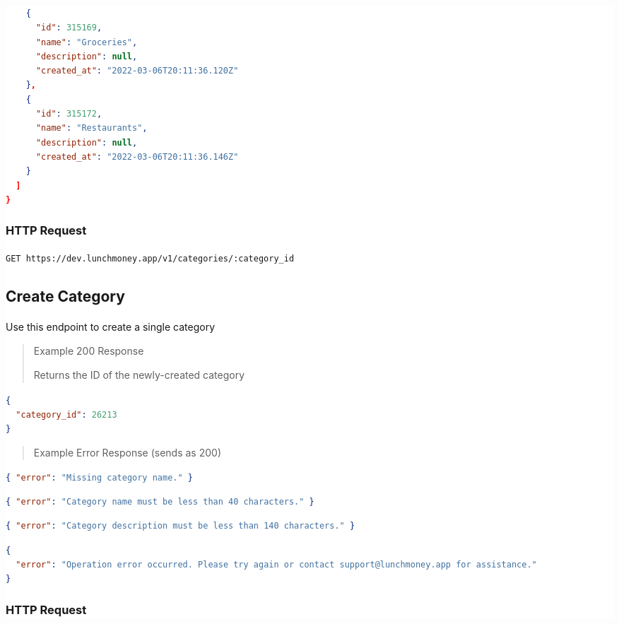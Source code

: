 ```json
    {
      "id": 315169,
      "name": "Groceries",
      "description": null,
      "created_at": "2022-03-06T20:11:36.120Z"
    },
    {
      "id": 315172,
      "name": "Restaurants",
      "description": null,
      "created_at": "2022-03-06T20:11:36.146Z"
    }
  ]
}
```

### HTTP Request

`GET https://dev.lunchmoney.app/v1/categories/:category_id`

## Create Category

Use this endpoint to create a single category

> Example 200 Response
>
> Returns the ID of the newly-created category

```json
{
  "category_id": 26213
}
```

> Example Error Response (sends as 200)

```json
{ "error": "Missing category name." }
```

```json
{ "error": "Category name must be less than 40 characters." }
```

```json
{ "error": "Category description must be less than 140 characters." }
```

```json
{
  "error": "Operation error occurred. Please try again or contact support@lunchmoney.app for assistance."
}
```

### HTTP Request
